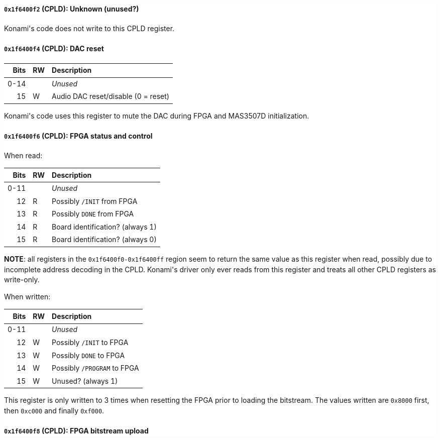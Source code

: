#### `0x1f6400f2` (CPLD): **Unknown (unused?)**

Konami's code does not write to this CPLD register.

#### `0x1f6400f4` (CPLD): **DAC reset**

| Bits | RW | Description                         |
| ---: | :- | :---------------------------------- |
| 0-14 |    | _Unused_                            |
|   15 | W  | Audio DAC reset/disable (0 = reset) |

Konami's code uses this register to mute the DAC during FPGA and MAS3507D
initialization.

#### `0x1f6400f6` (CPLD): **FPGA status and control**

When read:

| Bits | RW | Description                      |
| ---: | :- | :------------------------------- |
| 0-11 |    | _Unused_                         |
|   12 | R  | Possibly `/INIT` from FPGA       |
|   13 | R  | Possibly `DONE` from FPGA        |
|   14 | R  | Board identification? (always 1) |
|   15 | R  | Board identification? (always 0) |

**NOTE**: all registers in the `0x1f6400f0-0x1f6400ff` region seem to return the
same value as this register when read, possibly due to incomplete address
decoding in the CPLD. Konami's driver only ever reads from this register and
treats all other CPLD registers as write-only.

When written:

| Bits | RW | Description                 |
| ---: | :- | :-------------------------- |
| 0-11 |    | _Unused_                    |
|   12 | W  | Possibly `/INIT` to FPGA    |
|   13 | W  | Possibly `DONE` to FPGA     |
|   14 | W  | Possibly `/PROGRAM` to FPGA |
|   15 | W  | Unused? (always 1)          |

This register is only written to 3 times when resetting the FPGA prior to
loading the bitstream. The values written are `0x8000` first, then `0xc000` and
finally `0xf000`.

#### `0x1f6400f8` (CPLD): **FPGA bitstream upload**
